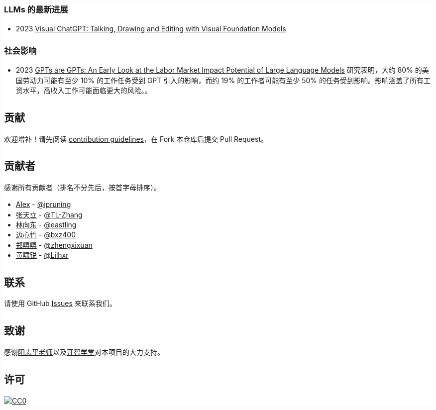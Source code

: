 ### LLMs 的最新进展

- 2023 [Visual ChatGPT: Talking, Drawing and Editing with Visual Foundation Models](https://arxiv.org/abs/2303.04671)

### 社会影响

- 2023 [GPTs are GPTs: An Early Look at the Labor Market Impact Potential of Large Language Models](https://arxiv.org/abs/2303.10130) 研究表明，大约 80% 的美国劳动力可能有至少 10% 的工作任务受到 GPT 引入的影响，而约 19% 的工作者可能有至少 50% 的任务受到影响。影响涵盖了所有工资水平，高收入工作可能面临更大的风险。。

## 贡献

欢迎增补！请先阅读 [contribution guidelines](CONTRIBUTING.zh-cn.md)，在 Fork 本仓库后提交 Pull Request。

## 贡献者

感谢所有贡献者（排名不分先后，按首字母排序）。

- [Alex](https://github.com/ipruning) - [@ipruning](https://github.com/ipruning)
- [张天立](https://github.com/TL-Zhang) - [@TL-Zhang](https://github.com/TL-Zhang)
- [林向东](https://github.com/eastling) - [@eastling](https://github.com/eastling)
- [边心竹](https://reading.zhubai.love/) - [@bxz400](https://github.com/bxz400)
- [郑嘻嘻](https://github.com/zhengxixuan) - [@zhengxixuan](https://github.com/zhengxixuan)
- [黄啸锐](https://github.com/Lilhxr) - [@Lilhxr](https://github.com/Lilhxr)

## 联系

请使用 GitHub [Issues](https://github.com/OpenMindClub/awesome-chatgpt/issues?q=is%3Aissue+is%3Aopen+sort%3Aupdated-desc) 来联系我们。

## 致谢

感谢[阳志平老师](https://www.yangzhiping.com/)以及[开智学堂](https://mp.weixin.qq.com/mp/profile_ext?action=home&__biz=MzA4ODM4ODQ3MQ==#wechat_redirect)对本项目的大力支持。

## 许可

[![CC0][CC0-badge]][CC0-link]

[CC0-badge]: http://mirrors.creativecommons.org/presskit/buttons/88x31/svg/cc-zero.svg
[CC0-link]: https://creativecommons.org/publicdomain/zero/1.0/
